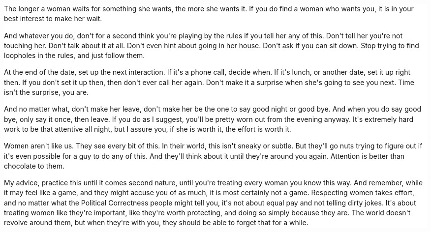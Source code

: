The longer a woman waits for something she wants, the more she wants it.  If you do find a woman who wants you, it is in your best interest to make her wait.

And whatever you do, don't for a second think you're playing by the rules if you tell her any of this.  Don't tell her you're not touching her.  Don't talk about it at all.  Don't even hint about going in her house.  Don't ask if you can sit down.  Stop trying to find loopholes in the rules, and just follow them.

At the end of the date, set up the next interaction.  If it's a phone call, decide when.  If it's lunch, or another date, set it up right then.  If you don't set it up then, then don't ever call her again.  Don't make it a surprise when she's going to see you next.  Time isn't the surprise, you are.

And no matter what, don't make her leave, don't make her be the one to say good night or good bye.  And when you do say good bye, only say it once, then leave.  If you do as I suggest, you'll be pretty worn out from the evening anyway.  It's extremely hard work to be that attentive all night, but I assure you, if she is worth it, the effort is worth it.

Women aren't like us.  They see every bit of this.  In their world, this isn't sneaky or subtle.  But they'll go nuts trying to figure out if it's even possible for a guy to do any of this.  And they'll think about it until they're around you again.  Attention is better than chocolate to them.

My advice, practice this until it comes second nature, until you're treating every woman you know this way.  And remember, while it may feel like a game, and they might accuse you of as much, it is most certainly not a game.  Respecting women takes effort, and no matter what the Political Correctness people might tell you, it's not about equal pay and not telling dirty jokes.  It's about treating women like they're important, like they're worth protecting, and doing so simply because they are.  The world doesn't revolve around them, but when they're with you, they should be able to forget that for a while.

